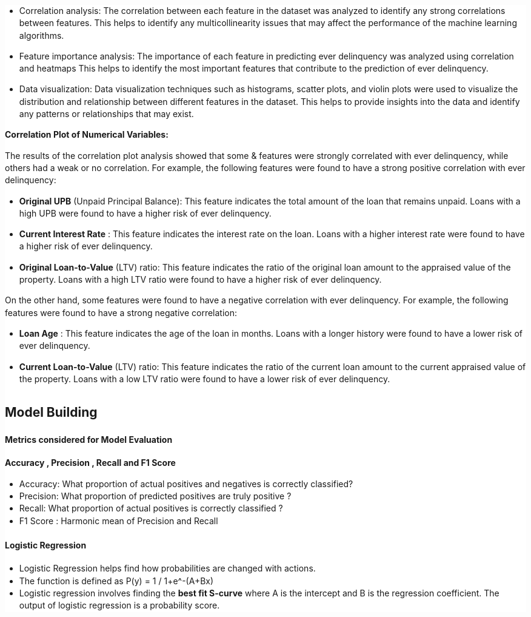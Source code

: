 - Correlation analysis: The correlation between each feature in the dataset was analyzed to identify any strong correlations between features. This helps to identify any multicollinearity issues that may affect the performance of the machine learning algorithms.

- Feature importance analysis: The importance of each feature in predicting ever delinquency was analyzed using correlation and heatmaps This helps to identify the most important features that contribute to the prediction of ever delinquency.

- Data visualization: Data visualization techniques such as histograms, scatter plots, and violin plots were used to visualize the distribution and relationship between different features in the dataset. This helps to provide insights into the data and identify any patterns or relationships that may exist.

**Correlation Plot of Numerical Variables:**

The results of the correlation plot analysis showed that some & features were strongly correlated with ever delinquency, while others had a weak or no correlation. For example, the following features were found to have a strong positive correlation with ever delinquency:

- **Original UPB** (Unpaid Principal Balance): This feature indicates the total amount of the loan that remains unpaid. Loans with a high UPB were found to have a higher risk of ever delinquency.

- **Current Interest Rate** : This feature indicates the interest rate on the loan. Loans with a higher interest rate were found to have a higher risk of ever delinquency.

- **Original Loan-to-Value** (LTV) ratio: This feature indicates the ratio of the original loan amount to the appraised value of the property. Loans with a high LTV ratio were found to have a higher risk of ever delinquency.

On the other hand, some features were found to have a negative correlation with ever delinquency. For example, the following features were found to have a strong negative correlation:

- **Loan Age** : This feature indicates the age of the loan in months. Loans with a longer history were found to have a lower risk of ever delinquency.

- **Current Loan-to-Value** (LTV) ratio: This feature indicates the ratio of the current loan amount to the current appraised value of the property. Loans with a low LTV ratio were found to have a lower risk of ever delinquency.

## Model Building

#### Metrics considered for Model Evaluation

**Accuracy , Precision , Recall and F1 Score**

- Accuracy: What proportion of actual positives and negatives is correctly classified?
- Precision: What proportion of predicted positives are truly positive ?
- Recall: What proportion of actual positives is correctly classified ?
- F1 Score : Harmonic mean of Precision and Recall

#### Logistic Regression

- Logistic Regression helps find how probabilities are changed with actions.
- The function is defined as P(y) = 1 / 1+e^-(A+Bx)
- Logistic regression involves finding the **best fit S-curve** where A is the intercept and B is the regression coefficient. The output of logistic regression is a probability score.
